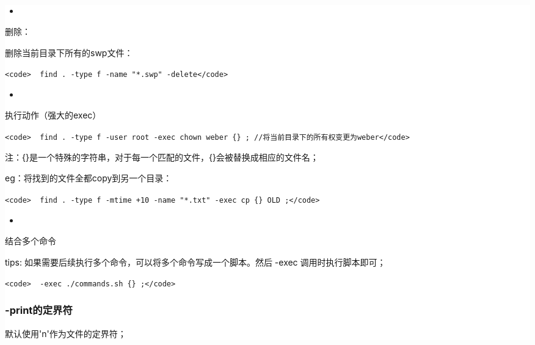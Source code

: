 
  
  * 
    

删除：
        
删除当前目录下所有的swp文件：



    
    
    <code>  find . -type f -name "*.swp" -delete</code>


  


  
  * 
    

执行动作（强大的exec）



    
    
    <code>  find . -type f -user root -exec chown weber {} ; //将当前目录下的所有权变更为weber</code>



    

注：{}是一个特殊的字符串，对于每一个匹配的文件，{}会被替换成相应的文件名；
        
eg：将找到的文件全都copy到另一个目录：



    
    
    <code>  find . -type f -mtime +10 -name "*.txt" -exec cp {} OLD ;</code>


  


  
  * 
    

结合多个命令
        
tips: 如果需要后续执行多个命令，可以将多个命令写成一个脚本。然后 -exec 调用时执行脚本即可；



    
    
    <code>  -exec ./commands.sh {} ;</code>


  





### -print的定界符





默认使用'n'作为文件的定界符；
    